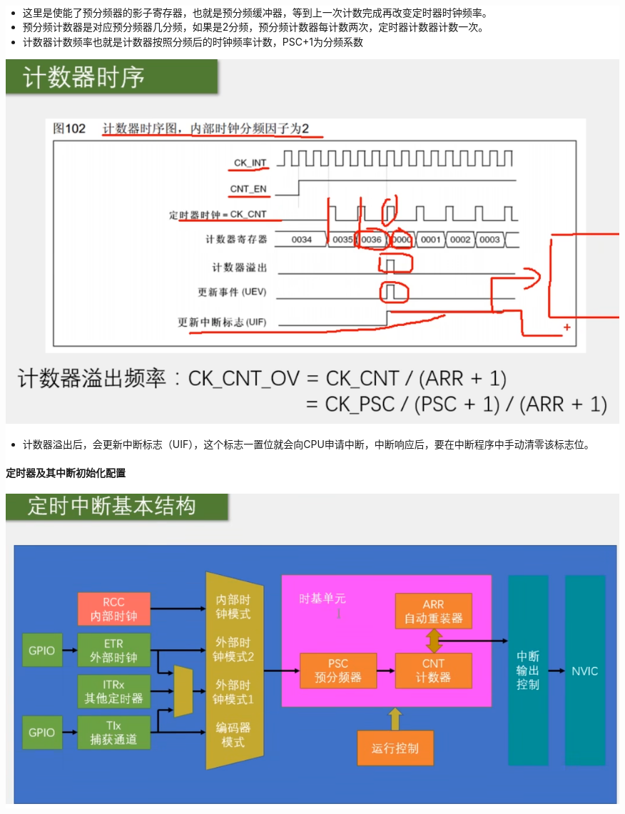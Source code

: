 - 这里是使能了预分频器的影子寄存器，也就是预分频缓冲器，等到上一次计数完成再改变定时器时钟频率。
- 预分频计数器是对应预分频器几分频，如果是2分频，预分频计数器每计数两次，定时器计数器计数一次。
- 计数器计数频率也就是计数器按照分频后的时钟频率计数，PSC+1为分频系数

![image-20250304225823308](image/image-20250304225823308.png)

- 计数器溢出后，会更新中断标志（UIF），这个标志一置位就会向CPU申请中断，中断响应后，要在中断程序中手动清零该标志位。

#### 定时器及其中断初始化配置

![image-20250305165412393](image/image-20250305165412393.png)
